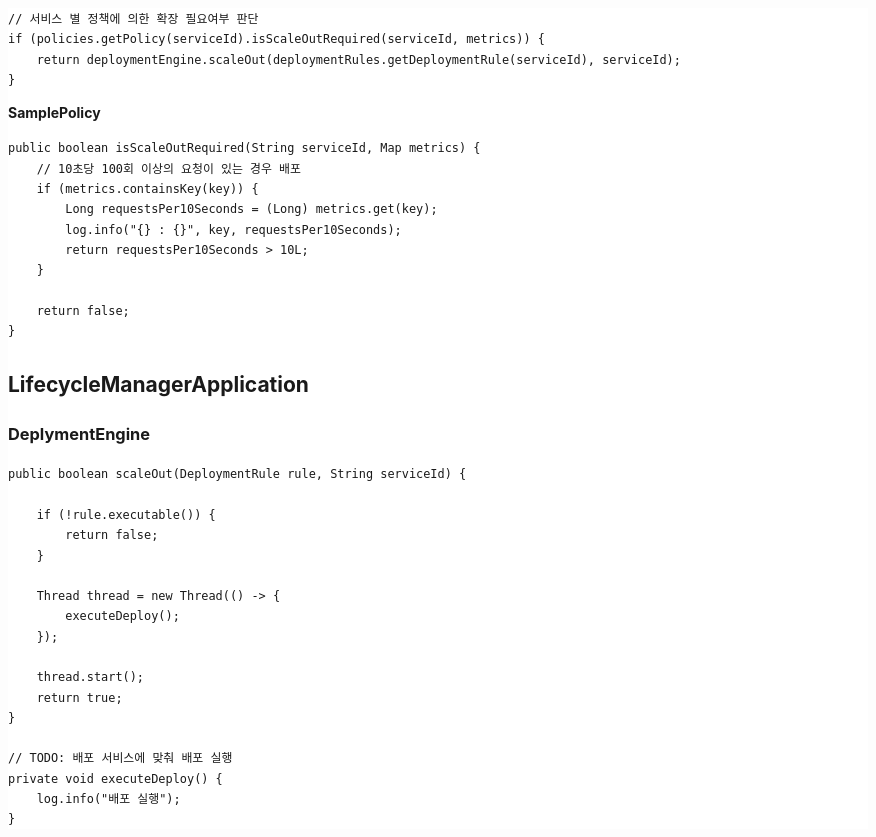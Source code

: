```
// 서비스 별 정책에 의한 확장 필요여부 판단
if (policies.getPolicy(serviceId).isScaleOutRequired(serviceId, metrics)) {
    return deploymentEngine.scaleOut(deploymentRules.getDeploymentRule(serviceId), serviceId);
}
```

**SamplePolicy**

```
public boolean isScaleOutRequired(String serviceId, Map metrics) {
    // 10초당 100회 이상의 요청이 있는 경우 배포
    if (metrics.containsKey(key)) {
        Long requestsPer10Seconds = (Long) metrics.get(key);
        log.info("{} : {}", key, requestsPer10Seconds);
        return requestsPer10Seconds > 10L;
    }

    return false;
}
```

## LifecycleManagerApplication

### DeplymentEngine

```
public boolean scaleOut(DeploymentRule rule, String serviceId) {

    if (!rule.executable()) {
        return false;
    }

    Thread thread = new Thread(() -> {
        executeDeploy();
    });

    thread.start();
    return true;
}

// TODO: 배포 서비스에 맞춰 배포 실행
private void executeDeploy() {
    log.info("배포 실행");
}
```